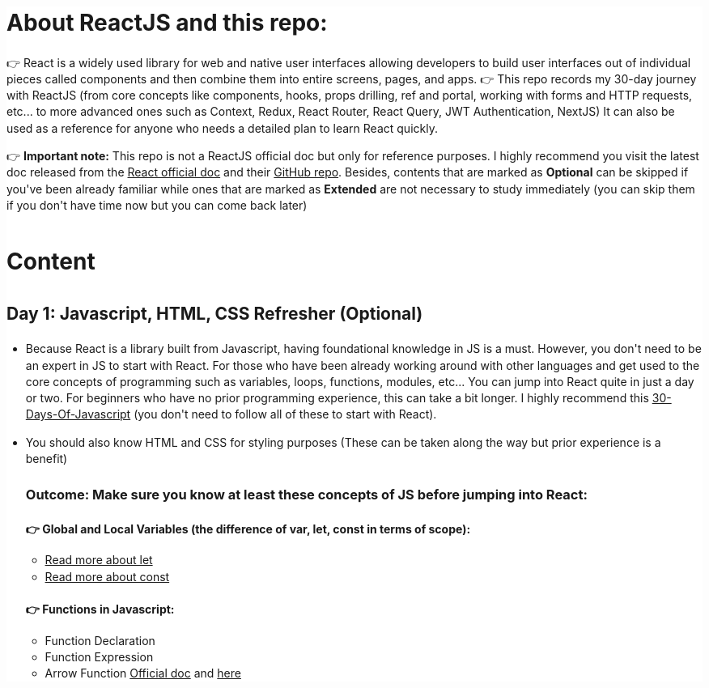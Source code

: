 # About ReactJS and this repo:

👉 React is a widely used library for web and native user interfaces allowing developers to build user interfaces out of individual pieces called components and then combine them into entire screens, pages, and apps.
👉 This repo records my 30-day journey with ReactJS (from core concepts like components, hooks, props drilling, ref and portal, working with forms and HTTP requests, etc... to more advanced ones such as Context, Redux, React Router, React Query, JWT Authentication, NextJS)
It can also be used as a reference for anyone who needs a detailed plan to learn React quickly.

👉 **Important note:** This repo is not a ReactJS official doc but only for reference purposes. I highly recommend you visit the latest doc released from the <a href='https://react.dev/'>React official doc</a> and their <a href='https://github.com/reactjs/react.dev'>GitHub repo</a>. Besides, contents that are marked as **Optional** can be skipped if you've been already familiar while ones that are marked as **Extended** are not necessary to study immediately (you can skip them if you don't have time now but you can come back later)

# Content

## Day 1: Javascript, HTML, CSS Refresher (**Optional**)

- Because React is a library built from Javascript, having foundational knowledge in JS is a must. However, you don't need to be an expert in JS to start with React. For those who have been already working around with other languages and get used to the core concepts of programming such as variables, loops, functions, modules, etc... You can jump into React quite in just a day or two. For beginners who have no prior programming experience, this can take a bit longer. I highly recommend this <a href='https://github.com/Asabeneh/30-Days-Of-JavaScript'>30-Days-Of-Javascript</a> (you don't need to follow all of these to start with React).
- You should also know HTML and CSS for styling purposes (These can be taken along the way but prior experience is a benefit)

  ### Outcome: Make sure you know at least these concepts of JS before jumping into React:

  #### 👉 Global and Local Variables (the difference of var, let, const in terms of scope):

  - <a href='https://developer.mozilla.org/en-US/docs/Web/JavaScript/Reference/Statements/let'>Read more about let</a>
  - <a href='https://developer.mozilla.org/en-US/docs/Web/JavaScript/Reference/Statements/const'>Read more about const</a>

  #### 👉 Functions in Javascript:

  - Function Declaration
  - Function Expression
  - Arrow Function
    <a href='https://developer.mozilla.org/en-US/docs/Web/JavaScript/Reference/Functions'>Official doc</a> and <a href='https://www.w3schools.in/javascript/types-of-functions'>here</a>
